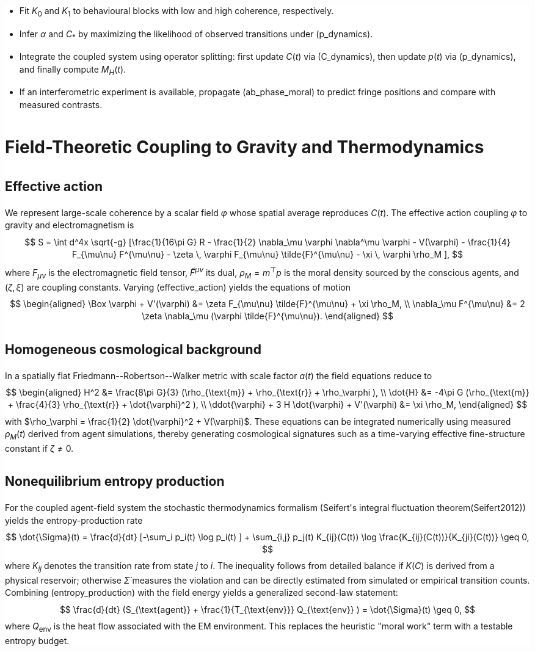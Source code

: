    
-  Fit $K_0$ and $K_1$ to behavioural blocks with low and high coherence, respectively.
    
-  Infer $\alpha$ and $C_\ast$ by maximizing the likelihood of observed transitions under (p_dynamics).
    
-  Integrate the coupled system using operator splitting: first update $C(t)$ via (C_dynamics), then update $p(t)$ via (p_dynamics), and finally compute $M_H(t)$.
    
-  If an interferometric experiment is available, propagate (ab_phase_moral) to predict fringe positions and compare with measured contrasts.
# Field-Theoretic Coupling to Gravity and Thermodynamics
## Effective action
We represent large-scale coherence by a scalar field $\varphi$ whose spatial average reproduces $C(t)$. The effective action coupling $\varphi$ to gravity and electromagnetism is
$$
S = \int d^4x \sqrt{-g} [\frac{1}{16\pi G} R - \frac{1}{2} \nabla_\mu \varphi \nabla^\mu \varphi - V(\varphi) - \frac{1}{4} F_{\mu\nu} F^{\mu\nu} - \zeta \, \varphi F_{\mu\nu} \tilde{F}^{\mu\nu} - \xi \, \varphi \rho_M ],
$$
where $F_{\mu\nu}$ is the electromagnetic field tensor, $\tilde{F}^{\mu\nu}$ its dual, $\rho_M = m^\top p$ is the moral density sourced by the conscious agents, and $(\zeta,\xi)$ are coupling constants. Varying (effective_action) yields the equations of motion
$$
\begin{aligned}
\Box \varphi + V'(\varphi) &= \zeta F_{\mu\nu} \tilde{F}^{\mu\nu} + \xi \rho_M, \\
\nabla_\mu F^{\mu\nu} &= 2 \zeta \nabla_\mu (\varphi \tilde{F}^{\mu\nu}).
\end{aligned}
$$
## Homogeneous cosmological background
In a spatially flat Friedmann--Robertson--Walker metric with scale factor $a(t)$ the field equations reduce to
$$
\begin{aligned}
H^2 &= \frac{8\pi G}{3} (\rho_{\text{m}} + \rho_{\text{r}} + \rho_\varphi ), \\
\dot{H} &= -4\pi G (\rho_{\text{m}} + \frac{4}{3} \rho_{\text{r}} + \dot{\varphi}^2 ), \\
\ddot{\varphi} + 3 H \dot{\varphi} + V'(\varphi) &= \xi \rho_M,
\end{aligned}
$$
with $\rho_\varphi = \frac{1}{2} \dot{\varphi}^2 + V(\varphi)$. These equations can be integrated numerically using measured $\rho_M(t)$ derived from agent simulations, thereby generating cosmological signatures such as a time-varying effective fine-structure constant if $\zeta \neq 0$.
## Nonequilibrium entropy production
For the coupled agent-field system the stochastic thermodynamics formalism (Seifert's integral fluctuation theorem(Seifert2012)) yields the entropy-production rate
$$
\dot{\Sigma}(t) = \frac{d}{dt} [-\sum_i p_i(t) \log p_i(t) ] + \sum_{i,j} p_j(t) K_{ij}(C(t)) \log \frac{K_{ij}(C(t))}{K_{ji}(C(t))} \geq 0,
$$
where $K_{ij}$ denotes the transition rate from state $j$ to $i$. The inequality follows from detailed balance if $K(C)$ is derived from a physical reservoir; otherwise $\dot{\Sigma}$ measures the violation and can be directly estimated from simulated or empirical transition counts. Combining (entropy_production) with the field energy yields a generalized second-law statement:
$$
\frac{d}{dt} (S_{\text{agent}} + \frac{1}{T_{\text{env}}} Q_{\text{env}} ) = \dot{\Sigma}(t) \geq 0,
$$
where $Q_{\text{env}}$ is the heat flow associated with the EM environment. This replaces the heuristic "moral work" term with a testable entropy budget.